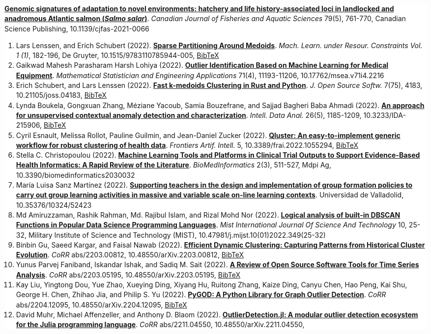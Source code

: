    **[Genomic signatures of adaptation to novel environments: hatchery and life history-associated loci in landlocked and anadromous Atlantic salmon (<i>Salmo salar</i>)](https://doi.org/10.1139/cjfas-2021-0066)**.
   *Canadian Journal of Fisheries and Aquatic Sciences* 79(5), 761-770, Canadian Science Publishing, 10.1139/cjfas-2021-0066
1. Lars Lenssen, and Erich Schubert (2022).
   **[Sparse Partitioning Around Medoids](https://doi.org/10.1515/9783110785944-005)**.
   *Mach. Learn. under Resour. Constraints Vol. 1 (1)*, 182-196, De Gruyter, 10.1515/9783110785944-005,
   [BibTeX](https://dblp.org/rec/bibtex/books/degruyter/22/LenssenSKS0H22-1)
1. Gaikwad Mahesh Parasharam Harsh Lohiya (2022).
   **[Outlier Identification Based on Machine Learning for Medical Equipment](https://doi.org/10.17762/msea.v71i4.2216)**.
   *Mathematical Statistician and Engineering Applications* 71(4), 11193-11206, 10.17762/msea.v71i4.2216
1. Erich Schubert, and Lars Lenssen (2022).
   **[Fast k-medoids Clustering in Rust and Python](https://doi.org/10.21105/joss.04183)**.
   *J. Open Source Softw.* 7(75), 4183, 10.21105/joss.04183,
   [BibTeX](https://dblp.org/rec/bibtex/journals/jossw/SchubertL22)
1. Lynda Boukela, Gongxuan Zhang, Méziane Yacoub, Samia Bouzefrane, and Sajjad Bagheri Baba Ahmadi (2022).
   **[An approach for unsupervised contextual anomaly detection and characterization](https://doi.org/10.3233/IDA-215906)**.
   *Intell. Data Anal.* 26(5), 1185-1209, 10.3233/IDA-215906,
   [BibTeX](https://dblp.org/rec/bibtex/journals/ida/BoukelaZYBA22)
1. Cyril Esnault, Melissa Rollot, Pauline Guilmin, and Jean-Daniel Zucker (2022).
   **[Qluster: An easy-to-implement generic workflow for robust clustering of health data](https://doi.org/10.3389/frai.2022.1055294)**.
   *Frontiers Artif. Intell.* 5, 10.3389/frai.2022.1055294,
   [BibTeX](https://dblp.org/rec/bibtex/journals/frai/EsnaultRGZ22)
1. Stella C. Christopoulou (2022).
   **[Machine Learning Tools and Platforms in Clinical Trial Outputs to Support Evidence-Based Health Informatics: A Rapid Review of the Literature](https://doi.org/10.3390/biomedinformatics2030032)**.
   *BioMedInformatics* 2(3), 511-527, Mdpi Ag, 10.3390/biomedinformatics2030032
1. María Luisa Sanz Martínez (2022).
   **[Supporting teachers in the design and implementation of group formation policies to carry out group learning activities in massive and variable scale on-line learning contexts](https://doi.org/10.35376/10324/52423)**.
   Universidad de Valladolid, 10.35376/10324/52423
1. Md Amiruzzaman, Rashik Rahman, Md. Rajibul Islam, and Rizal Mohd Nor (2022).
   **[Logical analysis of built-in DBSCAN Functions in Popular Data Science Programming Languages](https://doi.org/10.47981/j.mijst.10(01)2022.349(25-32))**.
   *Mist International Journal Of Science And Technology* 10, 25-32, Military Institute of Science and Technology (MIST), 10.47981/j.mijst.10(01)2022.349(25-32)
1. Binbin Gu, Saeed Kargar, and Faisal Nawab (2022).
   **[Efficient Dynamic Clustering: Capturing Patterns from Historical Cluster Evolution](https://doi.org/10.48550/arXiv.2203.00812)**.
   *CoRR* abs/2203.00812, 10.48550/arXiv.2203.00812,
   [BibTeX](https://dblp.org/rec/bibtex/journals/corr/abs-2203-00812)
1. Yunus Parvej Faniband, Iskandar Ishak, and Sadiq M. Sait (2022).
   **[A Review of Open Source Software Tools for Time Series Analysis](https://doi.org/10.48550/arXiv.2203.05195)**.
   *CoRR* abs/2203.05195, 10.48550/arXiv.2203.05195,
   [BibTeX](https://dblp.org/rec/bibtex/journals/corr/abs-2203-05195)
1. Kay Liu, Yingtong Dou, Yue Zhao, Xueying Ding, Xiyang Hu, Ruitong Zhang, Kaize Ding, Canyu Chen, Hao Peng, Kai Shu, George H. Chen, Zhihao Jia, and Philip S. Yu (2022).
   **[PyGOD: A Python Library for Graph Outlier Detection](https://doi.org/10.48550/arXiv.2204.12095)**.
   *CoRR* abs/2204.12095, 10.48550/arXiv.2204.12095,
   [BibTeX](https://dblp.org/rec/bibtex/journals/corr/abs-2204-12095)
1. David Muhr, Michael Affenzeller, and Anthony D. Blaom (2022).
   **[OutlierDetection.jl: A modular outlier detection ecosystem for the Julia programming language](https://doi.org/10.48550/arXiv.2211.04550)**.
   *CoRR* abs/2211.04550, 10.48550/arXiv.2211.04550,